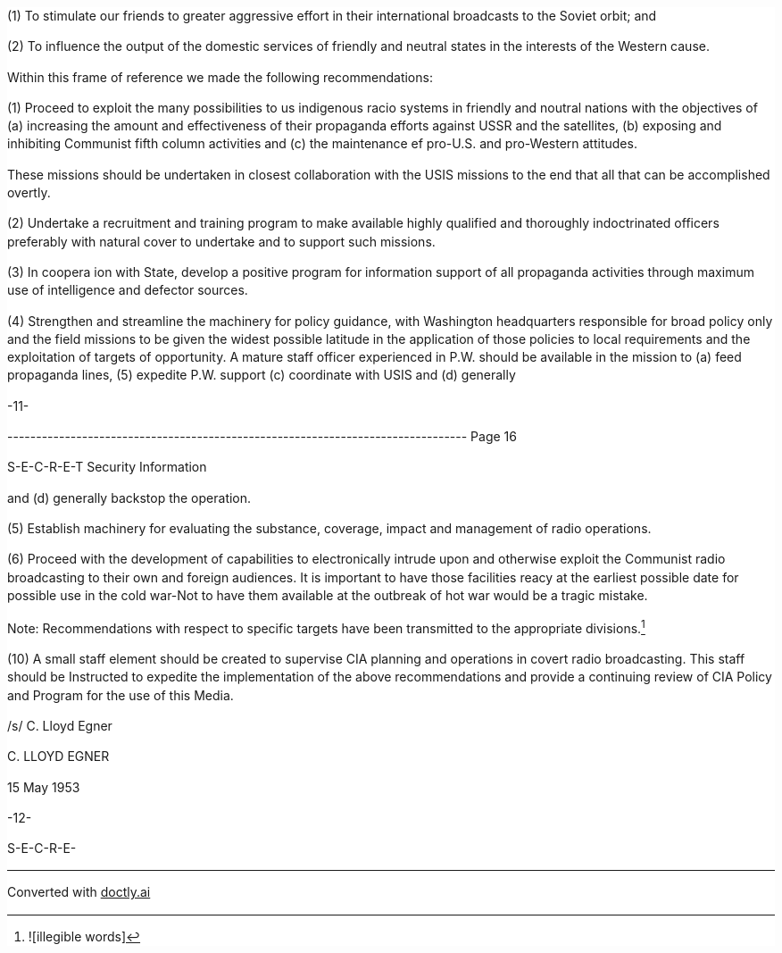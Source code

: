 (1) To stimulate our friends to greater aggressive effort in their international broadcasts to the Soviet orbit; and

(2) To influence the output of the domestic services of friendly and neutral states in the interests of the Western cause.

Within this frame of reference we made the following recommendations:

(1) Proceed to exploit the many possibilities to us indigenous racio systems in friendly and noutral nations with the objectives of (a) increasing the amount and effectiveness of their propaganda efforts against USSR and the satellites, (b) exposing and inhibiting Communist fifth column activities and (c) the maintenance ef pro-U.S. and pro-Western attitudes.

These missions should be undertaken in closest collaboration with the USIS missions to the end that all that can be accomplished overtly.

(2) Undertake a recruitment and training program to make available highly qualified and thoroughly indoctrinated officers preferably with natural cover to undertake and to support such missions.

(3) In coopera ion with State, develop a positive program for information support of all propaganda activities through maximum use of intelligence and defector sources.

(4) Strengthen and streamline the machinery for policy guidance, with Washington headquarters responsible for broad policy only and the field missions to be given the widest possible latitude in the application of those policies to local requirements and the exploitation of targets of opportunity. A mature staff officer experienced in P.W. should be available in the mission to (a) feed propaganda lines, (5) expedite P.W. support (c) coordinate with USIS and (d) generally

-11-


-------------------------------------------------------------------------------- Page 16

S-E-C-R-E-T
Security Information

and (d) generally backstop the operation.

(5) Establish machinery for evaluating the substance, coverage, impact and management of radio operations.

(6) Proceed with the development of capabilities to electronically intrude upon and otherwise exploit the Communist radio broadcasting to their own and foreign audiences. It is important to have those facilities reacy at the earliest possible date for possible use in the cold war-Not to have them available at the outbreak of hot war would be a tragic mistake.

Note: Recommendations with respect to specific targets have been transmitted to the appropriate divisions.[^1]

(10) A small staff element should be created to supervise CIA planning and operations in covert radio broadcasting. This staff should be Instructed to expedite the implementation of the above recommendations and provide a continuing review of CIA Policy and Program for the use of this Media.


/s/ C. Lloyd Egner

C. LLOYD EGNER

15 May 1953



-12-

S-E-C-R-E-


[^1]: ![illegible words]


---
Converted with [doctly.ai](https://doctly.ai)